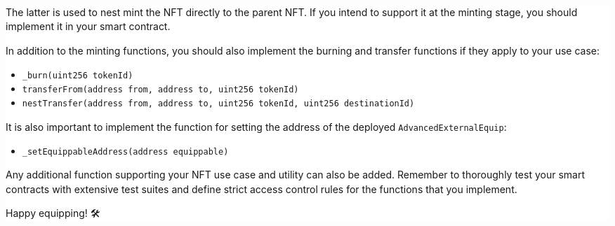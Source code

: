 The latter is used to nest mint the NFT directly to the parent NFT. If you intend to support it at the minting stage,
you should implement it in your smart contract.

In addition to the minting functions, you should also implement the burning and transfer functions if they apply to your
use case:

- `_burn(uint256 tokenId)`
- `transferFrom(address from, address to, uint256 tokenId)`
- `nestTransfer(address from, address to, uint256 tokenId, uint256 destinationId)`

It is also important to implement the function for setting the address of the deployed `AdvancedExternalEquip`:

- `_setEquippableAddress(address equippable)`

Any additional function supporting your NFT use case and utility can also be added. Remember to thoroughly test your
smart contracts with extensive test suites and define strict access control rules for the functions that you implement.

Happy equipping! 🛠